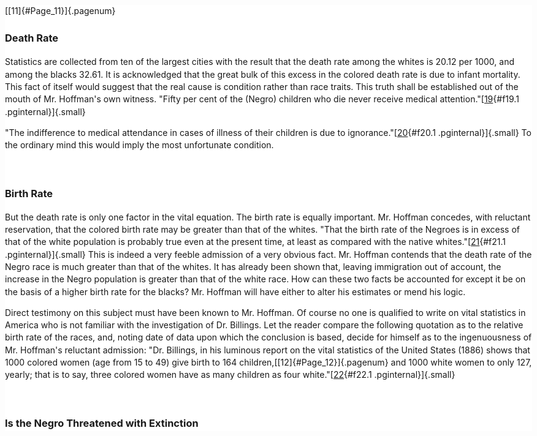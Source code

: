 [[11]{#Page_11}]{.pagenum}

### Death Rate

Statistics are collected from ten of the largest cities with the result
that the death rate among the whites is 20.12 per 1000, and among the
blacks 32.61. It is acknowledged that the great bulk of this excess in
the colored death rate is due to infant mortality. This fact of itself
would suggest that the real cause is condition rather than race traits.
This truth shall be established out of the mouth of Mr. Hoffman's own
witness. "Fifty per cent of the (Negro) children who die never receive
medical attention."[[19](#f19){#f19.1 .pginternal}]{.small}

"The indifference to medical attendance in cases of illness of their
children is due to ignorance."[[20](#f20){#f20.1
.pginternal}]{.small} To the ordinary mind this would imply the most
unfortunate condition.

 

### Birth Rate

But the death rate is only one factor in the vital equation. The birth
rate is equally important. Mr. Hoffman concedes, with reluctant
reservation, that the colored birth rate may be greater than that of the
whites. "That the birth rate of the Negroes is in excess of that of the
white population is probably true even at the present time, at least as
compared with the native whites."[[21](#f21){#f21.1
.pginternal}]{.small} This is indeed a very feeble admission of a very
obvious fact. Mr. Hoffman contends that the death rate of the Negro race
is much greater than that of the whites. It has already been shown that,
leaving immigration out of account, the increase in the Negro population
is greater than that of the white race. How can these two facts be
accounted for except it be on the basis of a higher birth rate for the
blacks? Mr. Hoffman will have either to alter his estimates or mend his
logic.

Direct testimony on this subject must have been known to Mr. Hoffman. Of
course no one is qualified to write on vital statistics in America who
is not familiar with the investigation of Dr. Billings. Let the reader
compare the following quotation as to the relative birth rate of the
races, and, noting date of data upon which the conclusion is based,
decide for himself as to the ingenuousness of Mr. Hoffman's reluctant
admission: "Dr. Billings, in his luminous report on the vital statistics
of the United States (1886) shows that 1000 colored women (age from 15
to 49) give birth to 164 children,[[12]{#Page_12}]{.pagenum} and
1000 white women to only 127, yearly; that is to say, three colored
women have as many children as four white."[[22](#f22){#f22.1
.pginternal}]{.small}

 

### Is the Negro Threatened with Extinction
